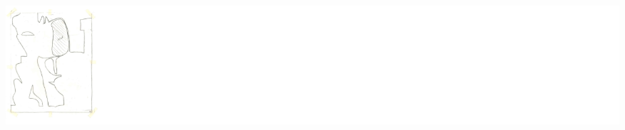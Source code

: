 <img src="/img/space/space_bas-relief4_810.jpg" style = "width: 15%;" alt="" title="papier calque 3"/>